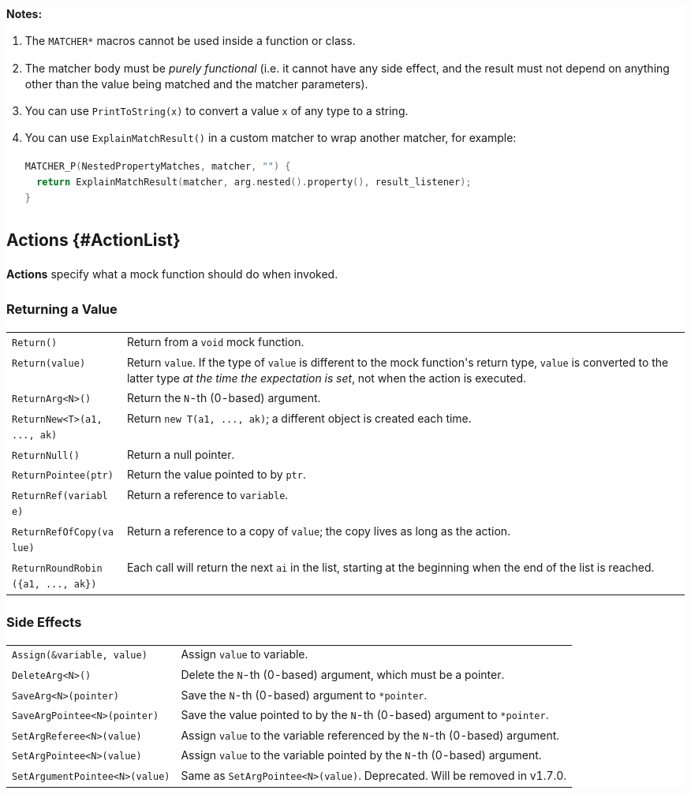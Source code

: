 **Notes:**

1.  The `MATCHER*` macros cannot be used inside a function or class.
2.  The matcher body must be *purely functional* (i.e. it cannot have any side
    effect, and the result must not depend on anything other than the value
    being matched and the matcher parameters).
3.  You can use `PrintToString(x)` to convert a value `x` of any type to a
    string.
4.  You can use `ExplainMatchResult()` in a custom matcher to wrap another
    matcher, for example:

    ```cpp
    MATCHER_P(NestedPropertyMatches, matcher, "") {
      return ExplainMatchResult(matcher, arg.nested().property(), result_listener);
    }
    ```

## Actions {#ActionList}

**Actions** specify what a mock function should do when invoked.

### Returning a Value

|                                   |                                                                                                                                                                                                                 |
| :-------------------------------- | :-------------------------------------------------------------------------------------------------------------------------------------------------------------------------------------------------------------- |
| `Return()`                        | Return from a `void` mock function.                                                                                                                                                                             |
| `Return(value)`                   | Return `value`. If the type of `value` is     different to the mock function's return type, `value` is converted to the latter type <i>at the time the expectation is set</i>, not when the action is executed. |
| `ReturnArg<N>()`                  | Return the `N`-th (0-based) argument.                                                                                                                                                                           |
| `ReturnNew<T>(a1, ..., ak)`       | Return `new T(a1, ..., ak)`; a different      object is created each time.                                                                                                                                      |
| `ReturnNull()`                    | Return a null pointer.                                                                                                                                                                                          |
| `ReturnPointee(ptr)`              | Return the value pointed to by `ptr`.                                                                                                                                                                           |
| `ReturnRef(variable)`             | Return a reference to `variable`.                                                                                                                                                                               |
| `ReturnRefOfCopy(value)`          | Return a reference to a copy of `value`; the  copy lives as long as the action.                                                                                                                                 |
| `ReturnRoundRobin({a1, ..., ak})` | Each call will return the next `ai` in the list, starting at the beginning when the end of the list is reached.                                                                                                 |

### Side Effects

|                                    |                                                                                                                                                                                                                                       |
| :--------------------------------- | :------------------------------------------------------------------------------------------------------------------------------------------------------------------------------------------------------------------------------------ |
| `Assign(&variable, value)`         | Assign `value` to variable.                                                                                                                                                                                                           |
| `DeleteArg<N>()`                   | Delete the `N`-th (0-based) argument, which must be a pointer.                                                                                                                                                                        |
| `SaveArg<N>(pointer)`              | Save the `N`-th (0-based) argument to `*pointer`.                                                                                                                                                                                     |
| `SaveArgPointee<N>(pointer)`       | Save the value pointed to by the `N`-th (0-based) argument to `*pointer`.                                                                                                                                                             |
| `SetArgReferee<N>(value)`          | Assign `value` to the variable referenced by the `N`-th (0-based) argument.                                                                                                                                                           |
| `SetArgPointee<N>(value)`          | Assign `value` to the variable pointed by the `N`-th (0-based) argument.                                                                                                                                                              |
| `SetArgumentPointee<N>(value)`     | Same as `SetArgPointee<N>(value)`. Deprecated. Will be removed in v1.7.0.                                                                                                                                                             |